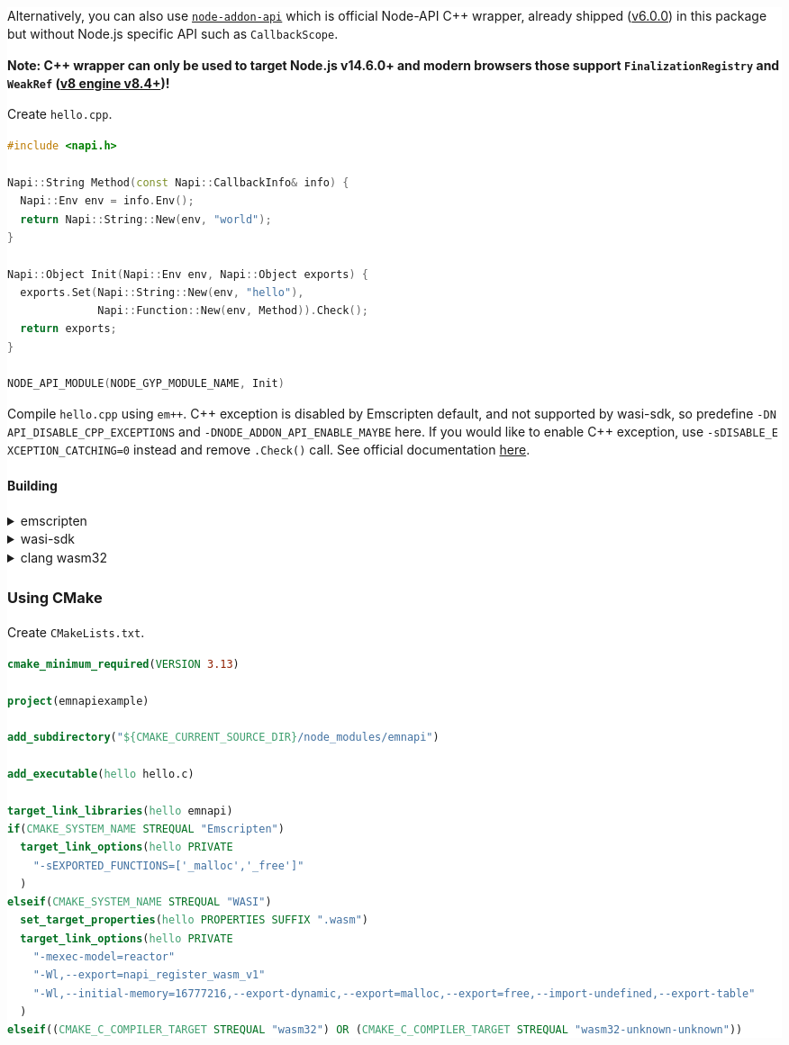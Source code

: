 Alternatively, you can also use [`node-addon-api`](https://github.com/nodejs/node-addon-api) which is official Node-API C++ wrapper, already shipped ([v6.0.0](https://github.com/nodejs/node-addon-api/releases/tag/v6.0.0)) in this package but without Node.js specific API such as `CallbackScope`.

**Note: C++ wrapper can only be used to target Node.js v14.6.0+ and modern browsers those support `FinalizationRegistry` and `WeakRef` ([v8 engine v8.4+](https://v8.dev/blog/v8-release-84))!**

Create `hello.cpp`.

```cpp
#include <napi.h>

Napi::String Method(const Napi::CallbackInfo& info) {
  Napi::Env env = info.Env();
  return Napi::String::New(env, "world");
}

Napi::Object Init(Napi::Env env, Napi::Object exports) {
  exports.Set(Napi::String::New(env, "hello"),
              Napi::Function::New(env, Method)).Check();
  return exports;
}

NODE_API_MODULE(NODE_GYP_MODULE_NAME, Init)
```

Compile `hello.cpp` using `em++`. C++ exception is disabled by Emscripten default, and not supported by wasi-sdk, so predefine `-DNAPI_DISABLE_CPP_EXCEPTIONS` and `-DNODE_ADDON_API_ENABLE_MAYBE` here. If you would like to enable C++ exception, use `-sDISABLE_EXCEPTION_CATCHING=0` instead and remove `.Check()` call. See official documentation [here](https://github.com/nodejs/node-addon-api/blob/main/doc/error_handling.md).

#### Building

<details><summary>emscripten</summary></details>

<details><summary>wasi-sdk</summary></details>

<details><summary>clang wasm32</summary></details>

### Using CMake

Create `CMakeLists.txt`.

```cmake
cmake_minimum_required(VERSION 3.13)

project(emnapiexample)

add_subdirectory("${CMAKE_CURRENT_SOURCE_DIR}/node_modules/emnapi")

add_executable(hello hello.c)

target_link_libraries(hello emnapi)
if(CMAKE_SYSTEM_NAME STREQUAL "Emscripten")
  target_link_options(hello PRIVATE
    "-sEXPORTED_FUNCTIONS=['_malloc','_free']"
  )
elseif(CMAKE_SYSTEM_NAME STREQUAL "WASI")
  set_target_properties(hello PROPERTIES SUFFIX ".wasm")
  target_link_options(hello PRIVATE
    "-mexec-model=reactor"
    "-Wl,--export=napi_register_wasm_v1"
    "-Wl,--initial-memory=16777216,--export-dynamic,--export=malloc,--export=free,--import-undefined,--export-table"
  )
elseif((CMAKE_C_COMPILER_TARGET STREQUAL "wasm32") OR (CMAKE_C_COMPILER_TARGET STREQUAL "wasm32-unknown-unknown"))
```